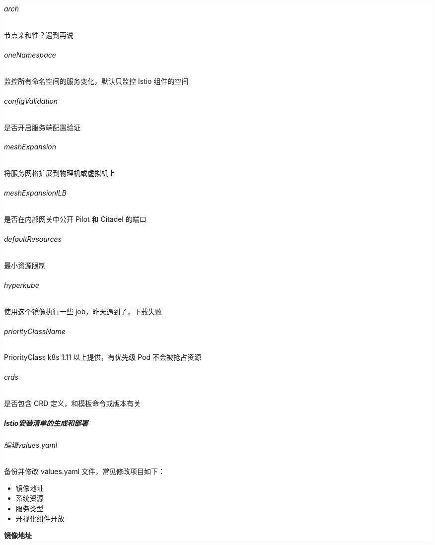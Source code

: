 
###### arch

节点亲和性？遇到再说



###### oneNamespace

监控所有命名空间的服务变化，默认只监控 Istio 组件的空间



###### configValidation

是否开启服务端配置验证



###### meshExpansion

将服务网格扩展到物理机或虚拟机上



###### meshExpansionILB

是否在内部网关中公开 Pilot 和 Citadel 的端口



###### defaultResources

最小资源限制



###### hyperkube

使用这个镜像执行一些 job，昨天遇到了，下载失败



###### priorityClassName

PriorityClass k8s 1.11 以上提供，有优先级 Pod 不会被抢占资源



###### crds

是否包含 CRD 定义，和模板命令或版本有关



##### Istio安装清单的生成和部署
###### 编辑values.yaml

备份并修改 values.yaml 文件，常见修改项目如下：

- 镜像地址
- 系统资源
- 服务类型
- 开视化组件开放



**镜像地址**
